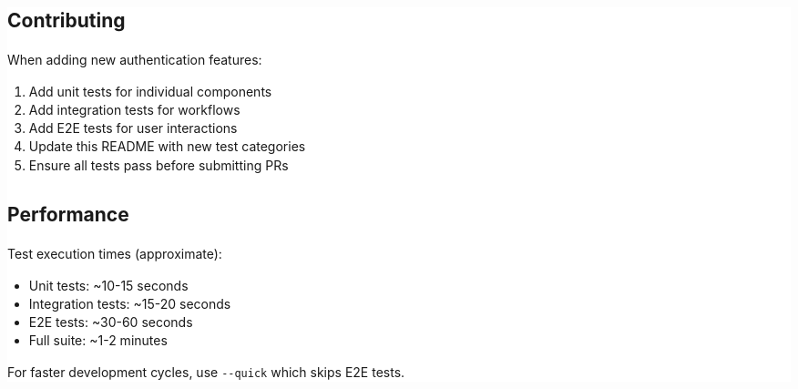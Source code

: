 ## Contributing

When adding new authentication features:

1. Add unit tests for individual components
2. Add integration tests for workflows
3. Add E2E tests for user interactions
4. Update this README with new test categories
5. Ensure all tests pass before submitting PRs

## Performance

Test execution times (approximate):
- Unit tests: ~10-15 seconds
- Integration tests: ~15-20 seconds  
- E2E tests: ~30-60 seconds
- Full suite: ~1-2 minutes

For faster development cycles, use `--quick` which skips E2E tests.
